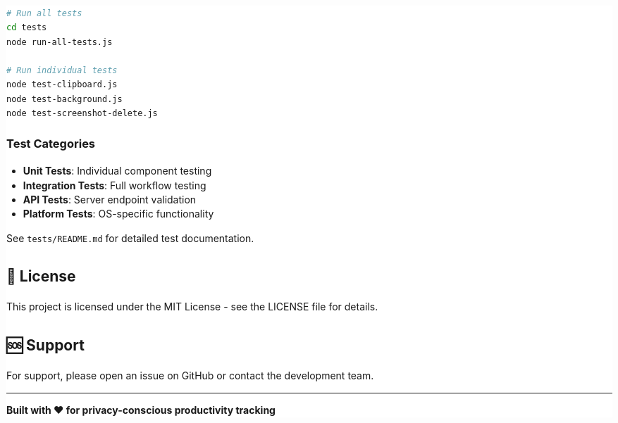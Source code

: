 ```bash
# Run all tests
cd tests
node run-all-tests.js

# Run individual tests
node test-clipboard.js
node test-background.js
node test-screenshot-delete.js
```

### Test Categories

- **Unit Tests**: Individual component testing
- **Integration Tests**: Full workflow testing
- **API Tests**: Server endpoint validation
- **Platform Tests**: OS-specific functionality

See `tests/README.md` for detailed test documentation.

## 📄 License

This project is licensed under the MIT License - see the LICENSE file for details.

## 🆘 Support

For support, please open an issue on GitHub or contact the development team.

---

**Built with ❤️ for privacy-conscious productivity tracking**
